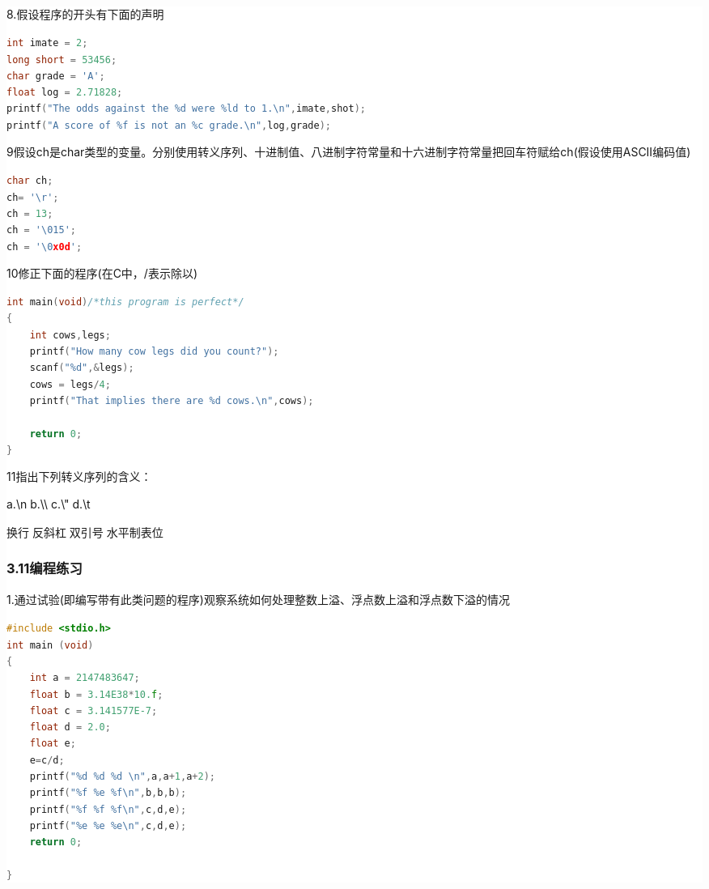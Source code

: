 8.假设程序的开头有下面的声明

```c
int imate = 2;
long short = 53456;
char grade = 'A';
float log = 2.71828;
printf("The odds against the %d were %ld to 1.\n",imate,shot);
printf("A score of %f is not an %c grade.\n",log,grade);
```

9假设ch是char类型的变量。分别使用转义序列、十进制值、八进制字符常量和十六进制字符常量把回车符赋给ch(假设使用ASCII编码值)

```c
char ch;
ch= '\r';
ch = 13;
ch = '\015';
ch = '\0x0d';
```

10修正下面的程序(在C中，/表示除以)

```c
int main(void)/*this program is perfect*/
{
    int cows,legs;
    printf("How many cow legs did you count?");
    scanf("%d",&legs);
    cows = legs/4;
    printf("That implies there are %d cows.\n",cows);
    
    return 0;
}
```



11指出下列转义序列的含义：

a.\n	b.\\\ 	c.\\"	d.\\t

换行	反斜杠 	双引号		水平制表位

### 3.11编程练习

1.通过试验(即编写带有此类问题的程序)观察系统如何处理整数上溢、浮点数上溢和浮点数下溢的情况

```c
#include <stdio.h>
int main (void)
{
    int a = 2147483647;
    float b = 3.14E38*10.f;
    float c = 3.141577E-7;
    float d = 2.0;
    float e;
    e=c/d;
    printf("%d %d %d \n",a,a+1,a+2);
    printf("%f %e %f\n",b,b,b);
    printf("%f %f %f\n",c,d,e);
    printf("%e %e %e\n",c,d,e);
    return 0;
        
}
```
